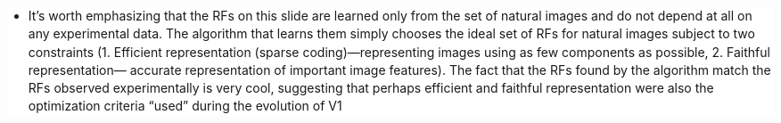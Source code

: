 - It’s worth emphasizing that the RFs on this slide are learned only from the set of natural images and do not depend at all on any experimental data. The algorithm that learns them simply chooses the ideal set of RFs for natural images subject to two constraints (1. Efficient representation (sparse coding)—representing images using as few components as possible, 2. Faithful representation— accurate representation of important image features). The fact that the RFs found by the algorithm match the RFs observed experimentally is very cool, suggesting that perhaps efficient and faithful representation were also the optimization criteria “used” during the evolution of V1